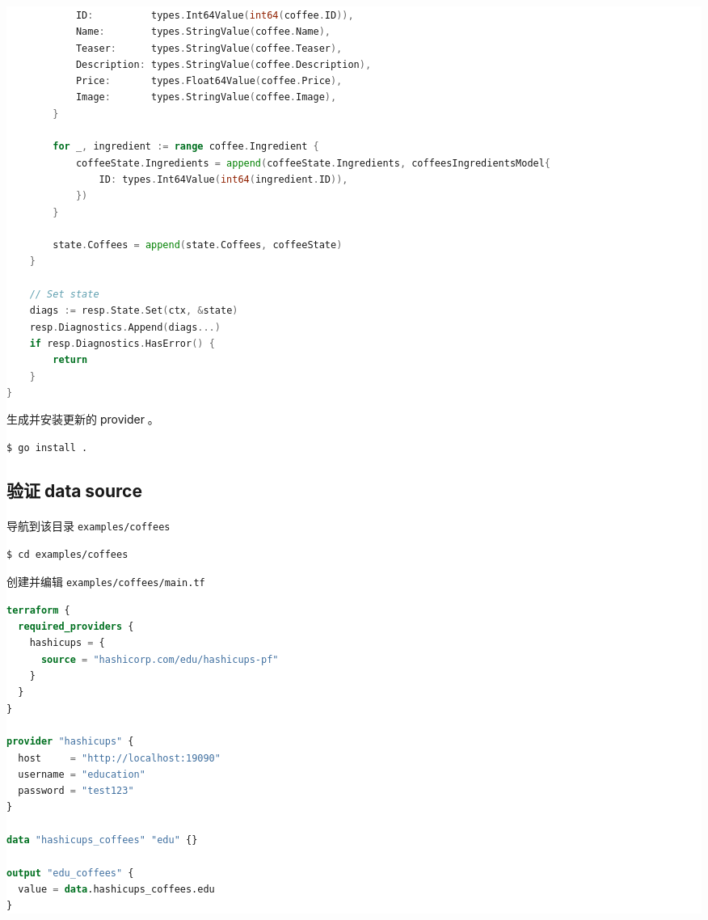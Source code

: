 ```go
            ID:          types.Int64Value(int64(coffee.ID)),
            Name:        types.StringValue(coffee.Name),
            Teaser:      types.StringValue(coffee.Teaser),
            Description: types.StringValue(coffee.Description),
            Price:       types.Float64Value(coffee.Price),
            Image:       types.StringValue(coffee.Image),
        }

        for _, ingredient := range coffee.Ingredient {
            coffeeState.Ingredients = append(coffeeState.Ingredients, coffeesIngredientsModel{
                ID: types.Int64Value(int64(ingredient.ID)),
            })
        }

        state.Coffees = append(state.Coffees, coffeeState)
    }

    // Set state
    diags := resp.State.Set(ctx, &state)
    resp.Diagnostics.Append(diags...)
    if resp.Diagnostics.HasError() {
        return
    }
}
```

生成并安装更新的 provider 。

```shell
$ go install .
```



## 验证 data source

导航到该目录 `examples/coffees`

```shell
$ cd examples/coffees
```

创建并编辑 `examples/coffees/main.tf`

```terraform
terraform {
  required_providers {
    hashicups = {
      source = "hashicorp.com/edu/hashicups-pf"
    }
  }
}

provider "hashicups" {
  host     = "http://localhost:19090"
  username = "education"
  password = "test123"
}

data "hashicups_coffees" "edu" {}

output "edu_coffees" {
  value = data.hashicups_coffees.edu
}
```

